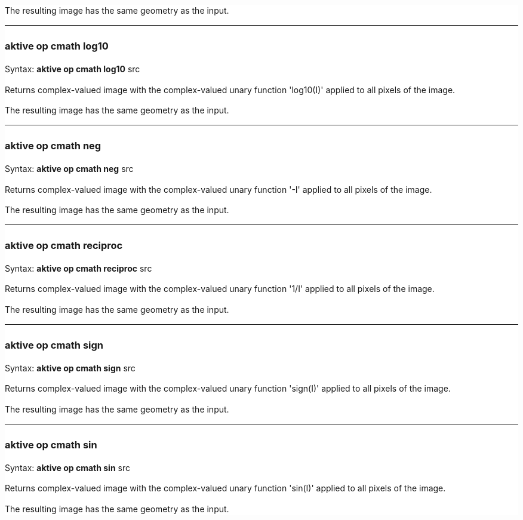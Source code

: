 The resulting image has the same geometry as the input.


---
### <a name='op_cmath_log10'></a> aktive op cmath log10

Syntax: __aktive op cmath log10__ src

Returns complex-valued image with the complex-valued unary function 'log10(I)' applied to all pixels of the image.

The resulting image has the same geometry as the input.


---
### <a name='op_cmath_neg'></a> aktive op cmath neg

Syntax: __aktive op cmath neg__ src

Returns complex-valued image with the complex-valued unary function '-I' applied to all pixels of the image.

The resulting image has the same geometry as the input.


---
### <a name='op_cmath_reciproc'></a> aktive op cmath reciproc

Syntax: __aktive op cmath reciproc__ src

Returns complex-valued image with the complex-valued unary function '1/I' applied to all pixels of the image.

The resulting image has the same geometry as the input.


---
### <a name='op_cmath_sign'></a> aktive op cmath sign

Syntax: __aktive op cmath sign__ src

Returns complex-valued image with the complex-valued unary function 'sign(I)' applied to all pixels of the image.

The resulting image has the same geometry as the input.


---
### <a name='op_cmath_sin'></a> aktive op cmath sin

Syntax: __aktive op cmath sin__ src

Returns complex-valued image with the complex-valued unary function 'sin(I)' applied to all pixels of the image.

The resulting image has the same geometry as the input.
